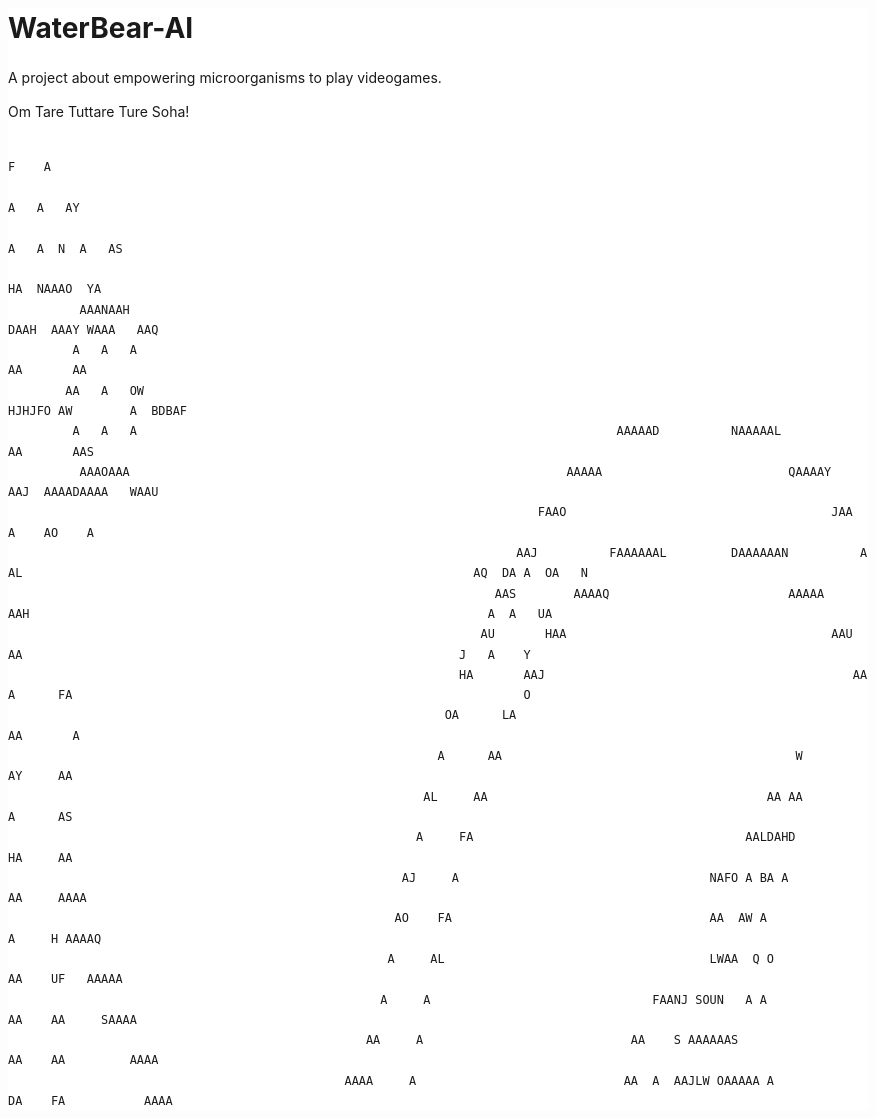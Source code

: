 # WaterBear-AI
A project about empowering microorganisms to play videogames. 

Om Tare Tuttare Ture Soha!                                                                                                                                                                                                                   
                                                                                                                                                                                                                    
                                                                                                                                                                                                                    
                                                                                                                                                                                               F    A               
                                                                                                                                                                                                A   A   AY          
                                                                                                                                                                                             A   A  N  A   AS       
                                                                                                                                                                                              HA  NAAAO  YA         
              AAANAAH                                                                                                                                                                     DAAH  AAAY WAAA   AAQ     
             A   A   A                                                                                                                                                                         AA       AA          
            AA   A   OW                                                                                                                                                                 HJHJFO AW        A  BDBAF   
             A   A   A                                                                   AAAAAD          NAAAAAL                                                                               AA       AAS         
              AAAOAAA                                                             AAAAA                          QAAAAY                                                                    AAJ  AAAADAAAA   WAAU    
                                                                              FAAO                                     JAA                                                                     A    AO    A         
                                                                           AAJ          FAAAAAAL         DAAAAAAN          AAL                                                               AQ  DA A  OA   N       
                                                                        AAS        AAAAQ                         AAAAA        AAH                                                                A  A   UA          
                                                                      AU       HAA                                     AAU       AA                                                             J   A    Y          
                                                                   HA       AAJ                                           AAA      FA                                                               O               
                                                                 OA      LA                                                  AA       A                                                                             
                                                                A      AA                                         W             AY     AA                                                                           
                                                              AL     AA                                       AA AA               A      AS                                                                         
                                                             A     FA                                      AALDAHD                 HA     AA                                                                        
                                                           AJ     A                                   NAFO A BA A                    AA     AAAA                                                                    
                                                          AO    FA                                    AA  AW A                         A     H AAAAQ                                                                
                                                         A     AL                                     LWAA  Q O                         AA    UF   AAAAA                                                            
                                                        A     A                               FAANJ SOUN   A A                           AA    AA     SAAAA                                                         
                                                      AA     A                             AA    S AAAAAAS                                AA    AA         AAAA                                                     
                                                   AAAA     A                             AA  A  AAJLW OAAAAA A                            DA    FA           AAAA                                                  